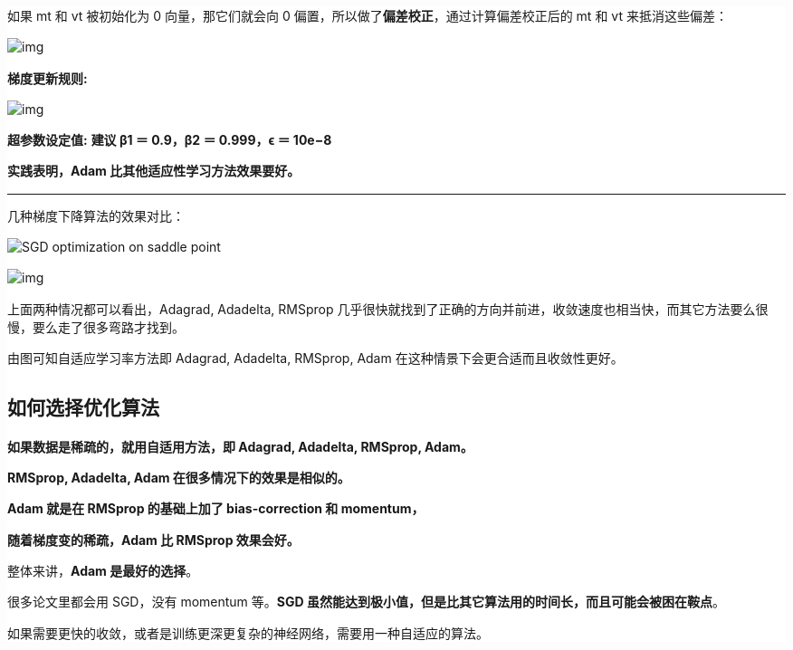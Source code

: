 如果 mt 和 vt 被初始化为 0 向量，那它们就会向 0 偏置，所以做了**偏差校正**，通过计算偏差校正后的 mt 和 vt 来抵消这些偏差：

![img](https://images2018.cnblogs.com/blog/1192699/201803/1192699-20180311105330568-34539188.png)

**梯度更新规则:**

![img](https://images2018.cnblogs.com/blog/1192699/201803/1192699-20180311105355059-406281512.png)

**超参数设定值:**
**建议 β1 ＝ 0.9，β2 ＝ 0.999，ϵ ＝ 10e−8**

**实践表明，Adam 比其他适应性学习方法效果要好。**

------

几种梯度下降算法的效果对比：

 ![SGD optimization on saddle point](https://images2018.cnblogs.com/blog/1192699/201803/1192699-20180311105558593-251578131.gif)

![img](https://images2018.cnblogs.com/blog/1192699/201803/1192699-20180311110108768-2113908893.gif)

上面两种情况都可以看出，Adagrad, Adadelta, RMSprop 几乎很快就找到了正确的方向并前进，收敛速度也相当快，而其它方法要么很慢，要么走了很多弯路才找到。

由图可知自适应学习率方法即 Adagrad, Adadelta, RMSprop, Adam 在这种情景下会更合适而且收敛性更好。

## 如何选择优化算法

**如果数据是稀疏的，就用自适用方法，即 Adagrad, Adadelta, RMSprop, Adam。**

**RMSprop, Adadelta, Adam 在很多情况下的效果是相似的。**

**Adam 就是在 RMSprop 的基础上加了 bias-correction 和 momentum，**

**随着梯度变的稀疏，Adam 比 RMSprop 效果会好。**

整体来讲，**Adam 是最好的选择**。

很多论文里都会用 SGD，没有 momentum 等。**SGD 虽然能达到极小值，但是比其它算法用的时间长，而且可能会被困在鞍点**。

如果需要更快的收敛，或者是训练更深更复杂的神经网络，需要用一种自适应的算法。

 